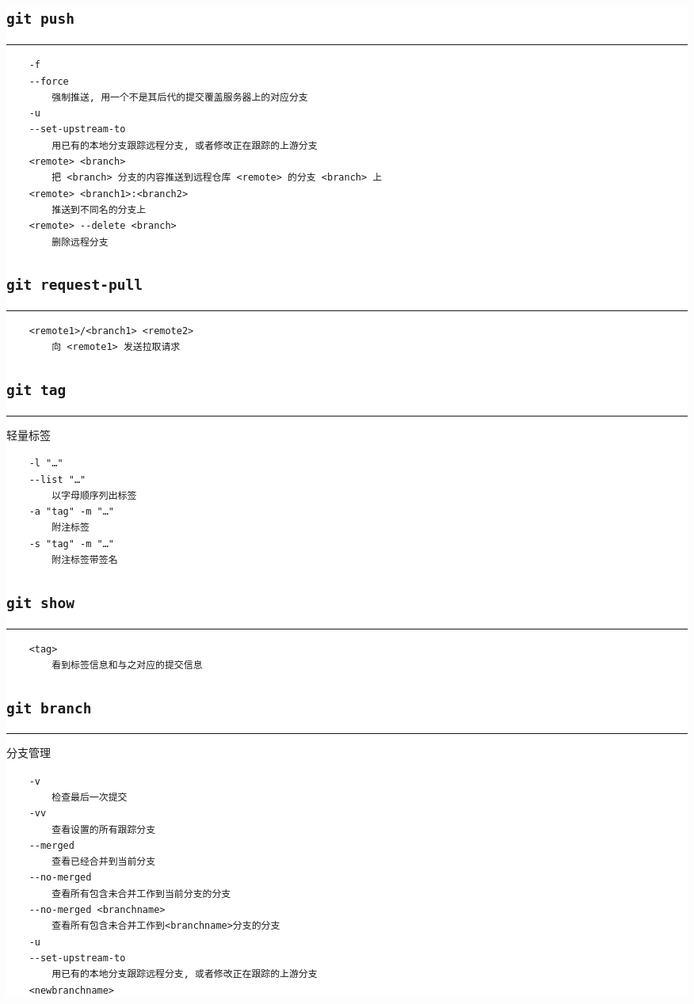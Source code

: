 ## `git push`
* * *
```
	-f
	--force
		强制推送, 用一个不是其后代的提交覆盖服务器上的对应分支
	-u
	--set-upstream-to
		用已有的本地分支跟踪远程分支, 或者修改正在跟踪的上游分支
	<remote> <branch>
		把 <branch> 分支的内容推送到远程仓库 <remote> 的分支 <branch> 上
	<remote> <branch1>:<branch2>
		推送到不同名的分支上
	<remote> --delete <branch>
		删除远程分支
```

## `git request-pull`
* * *
```
	<remote1>/<branch1> <remote2>
		向 <remote1> 发送拉取请求
```

## `git tag`
* * *
轻量标签
```
	-l "…"
	--list "…"
		以字母顺序列出标签
	-a "tag" -m "…"
		附注标签
	-s "tag" -m "…"
		附注标签带签名
```

## `git show` 
* * *
```
	<tag>
		看到标签信息和与之对应的提交信息
```

## `git branch`
* * *
分支管理
```
	-v
		检查最后一次提交
	-vv
		查看设置的所有跟踪分支
	--merged
		查看已经合并到当前分支
	--no-merged
		查看所有包含未合并工作到当前分支的分支
	--no-merged <branchname>
		查看所有包含未合并工作到<branchname>分支的分支
	-u
	--set-upstream-to
		用已有的本地分支跟踪远程分支, 或者修改正在跟踪的上游分支
	<newbranchname>
```